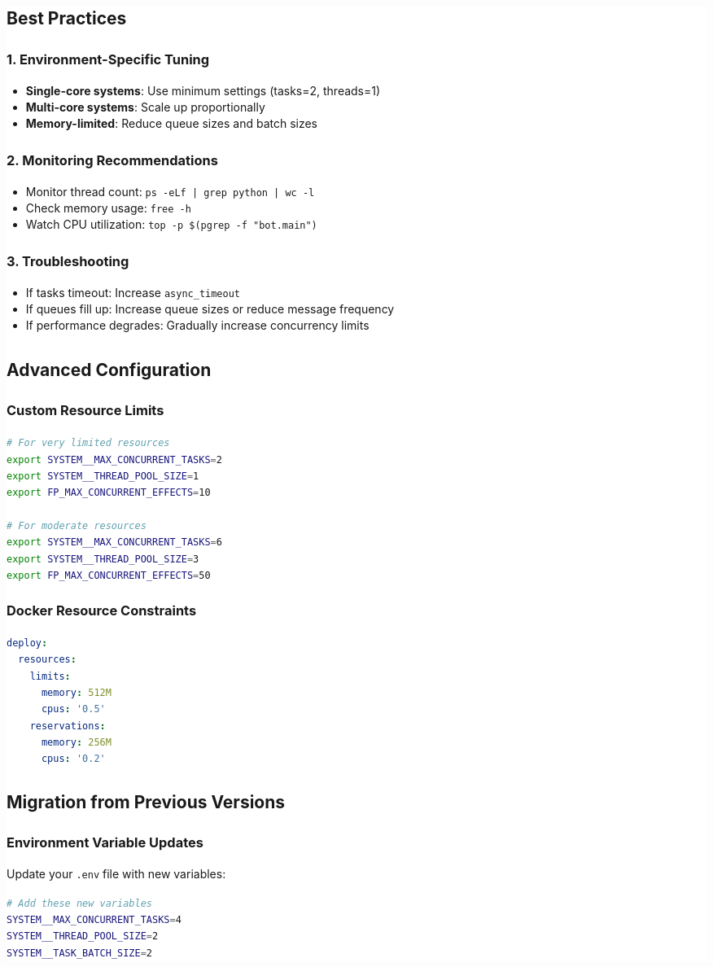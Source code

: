 ## Best Practices

### 1. Environment-Specific Tuning
- **Single-core systems**: Use minimum settings (tasks=2, threads=1)
- **Multi-core systems**: Scale up proportionally
- **Memory-limited**: Reduce queue sizes and batch sizes

### 2. Monitoring Recommendations
- Monitor thread count: `ps -eLf | grep python | wc -l`
- Check memory usage: `free -h`
- Watch CPU utilization: `top -p $(pgrep -f "bot.main")`

### 3. Troubleshooting
- If tasks timeout: Increase `async_timeout`
- If queues fill up: Increase queue sizes or reduce message frequency
- If performance degrades: Gradually increase concurrency limits

## Advanced Configuration

### Custom Resource Limits
```bash
# For very limited resources
export SYSTEM__MAX_CONCURRENT_TASKS=2
export SYSTEM__THREAD_POOL_SIZE=1
export FP_MAX_CONCURRENT_EFFECTS=10

# For moderate resources
export SYSTEM__MAX_CONCURRENT_TASKS=6
export SYSTEM__THREAD_POOL_SIZE=3
export FP_MAX_CONCURRENT_EFFECTS=50
```

### Docker Resource Constraints
```yaml
deploy:
  resources:
    limits:
      memory: 512M
      cpus: '0.5'
    reservations:
      memory: 256M
      cpus: '0.2'
```

## Migration from Previous Versions

### Environment Variable Updates
Update your `.env` file with new variables:
```bash
# Add these new variables
SYSTEM__MAX_CONCURRENT_TASKS=4
SYSTEM__THREAD_POOL_SIZE=2
SYSTEM__TASK_BATCH_SIZE=2
```
